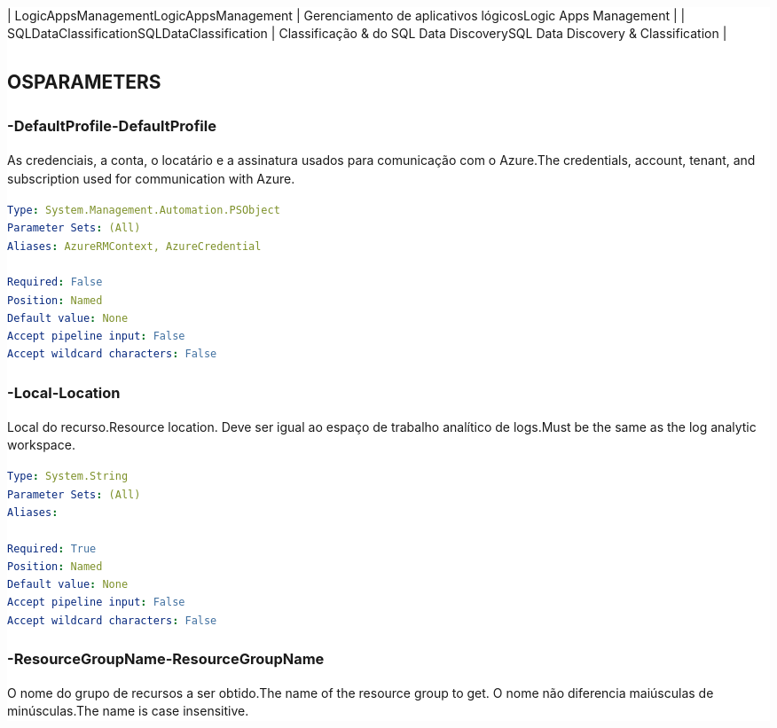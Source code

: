 | <span data-ttu-id="79dc0-141">LogicAppsManagement</span><span class="sxs-lookup"><span data-stu-id="79dc0-141">LogicAppsManagement</span></span> | <span data-ttu-id="79dc0-142">Gerenciamento de aplicativos lógicos</span><span class="sxs-lookup"><span data-stu-id="79dc0-142">Logic Apps Management</span></span> |
| <span data-ttu-id="79dc0-143">SQLDataClassification</span><span class="sxs-lookup"><span data-stu-id="79dc0-143">SQLDataClassification</span></span> | <span data-ttu-id="79dc0-144">Classificação & do SQL Data Discovery</span><span class="sxs-lookup"><span data-stu-id="79dc0-144">SQL Data Discovery & Classification</span></span> |

## <span data-ttu-id="79dc0-145">OS</span><span class="sxs-lookup"><span data-stu-id="79dc0-145">PARAMETERS</span></span>

### <span data-ttu-id="79dc0-146">-DefaultProfile</span><span class="sxs-lookup"><span data-stu-id="79dc0-146">-DefaultProfile</span></span>
<span data-ttu-id="79dc0-147">As credenciais, a conta, o locatário e a assinatura usados para comunicação com o Azure.</span><span class="sxs-lookup"><span data-stu-id="79dc0-147">The credentials, account, tenant, and subscription used for communication with Azure.</span></span>

```yaml
Type: System.Management.Automation.PSObject
Parameter Sets: (All)
Aliases: AzureRMContext, AzureCredential

Required: False
Position: Named
Default value: None
Accept pipeline input: False
Accept wildcard characters: False
```

### <span data-ttu-id="79dc0-148">-Local</span><span class="sxs-lookup"><span data-stu-id="79dc0-148">-Location</span></span>
<span data-ttu-id="79dc0-149">Local do recurso.</span><span class="sxs-lookup"><span data-stu-id="79dc0-149">Resource location.</span></span>
<span data-ttu-id="79dc0-150">Deve ser igual ao espaço de trabalho analítico de logs.</span><span class="sxs-lookup"><span data-stu-id="79dc0-150">Must be the same as the log analytic workspace.</span></span>

```yaml
Type: System.String
Parameter Sets: (All)
Aliases:

Required: True
Position: Named
Default value: None
Accept pipeline input: False
Accept wildcard characters: False
```

### <span data-ttu-id="79dc0-151">-ResourceGroupName</span><span class="sxs-lookup"><span data-stu-id="79dc0-151">-ResourceGroupName</span></span>
<span data-ttu-id="79dc0-152">O nome do grupo de recursos a ser obtido.</span><span class="sxs-lookup"><span data-stu-id="79dc0-152">The name of the resource group to get.</span></span>
<span data-ttu-id="79dc0-153">O nome não diferencia maiúsculas de minúsculas.</span><span class="sxs-lookup"><span data-stu-id="79dc0-153">The name is case insensitive.</span></span>
